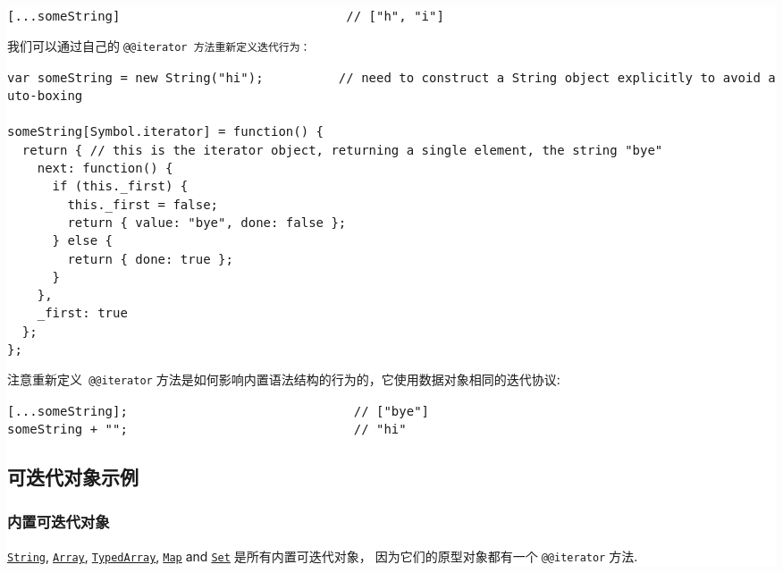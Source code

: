 <pre class="brush: js">[...someString]                              // [&quot;h&quot;, &quot;i&quot;]</pre>

<p>&#x6211;&#x4EEC;&#x53EF;&#x4EE5;&#x901A;&#x8FC7;&#x81EA;&#x5DF1;&#x7684;&#xA0;<code>@@iterator &#x65B9;&#x6CD5;&#x91CD;&#x65B0;&#x5B9A;&#x4E49;&#x8FED;&#x4EE3;&#x884C;&#x4E3A;&#xFF1A;</code></p>

<pre class="brush: js">var someString = new String(&quot;hi&quot;);          // need to construct a String object explicitly to avoid auto-boxing

someString[Symbol.iterator] = function() {
  return { // this is the iterator object, returning a single element, the string &quot;bye&quot;
    next: function() {
      if (this._first) {
        this._first = false;
        return { value: &quot;bye&quot;, done: false };
      } else {
        return { done: true };
      }
    },
    _first: true
  };
};
</pre>

<p>&#x6CE8;&#x610F;&#x91CD;&#x65B0;&#x5B9A;&#x4E49;<code> @@iterator</code> &#x65B9;&#x6CD5;&#x662F;&#x5982;&#x4F55;&#x5F71;&#x54CD;&#x5185;&#x7F6E;&#x8BED;&#x6CD5;&#x7ED3;&#x6784;&#x7684;&#x884C;&#x4E3A;&#x7684;&#xFF0C;&#x5B83;&#x4F7F;&#x7528;&#x6570;&#x636E;&#x5BF9;&#x8C61;&#x76F8;&#x540C;&#x7684;&#x8FED;&#x4EE3;&#x534F;&#x8BAE;:</p>

<pre class="brush: js">[...someString];                              // [&quot;bye&quot;]
someString + &quot;&quot;;                              // &quot;hi&quot;
</pre>

<h2 id="&#x53EF;&#x8FED;&#x4EE3;&#x5BF9;&#x8C61;&#x793A;&#x4F8B;">&#x53EF;&#x8FED;&#x4EE3;&#x5BF9;&#x8C61;&#x793A;&#x4F8B;</h2>

<h3 id="&#x5185;&#x7F6E;&#x53EF;&#x8FED;&#x4EE3;&#x5BF9;&#x8C61;">&#x5185;&#x7F6E;&#x53EF;&#x8FED;&#x4EE3;&#x5BF9;&#x8C61;</h3>

<p><a title="&#x6B64;&#x9875;&#x9762;&#x4ECD;&#x672A;&#x88AB;&#x672C;&#x5730;&#x5316;, &#x671F;&#x5F85;&#x60A8;&#x7684;&#x7FFB;&#x8BD1;!" href="/zh-CN/docs/Web/JavaScript/Reference/String"><code>String</code></a>, <a title="&#x6B64;&#x9875;&#x9762;&#x4ECD;&#x672A;&#x88AB;&#x672C;&#x5730;&#x5316;, &#x671F;&#x5F85;&#x60A8;&#x7684;&#x7FFB;&#x8BD1;!" href="/zh-CN/docs/Web/JavaScript/Reference/Array"><code>Array</code></a>, <a title="TypedArray &#x5BF9;&#x8C61;&#x8868;&#x793A;&#x5E95;&#x5C42;&#x7684;&#x4E8C;&#x8FDB;&#x5236;&#x6570;&#x636E;&#x7F13;&#x5B58;&#x533A;&#x7684;&#x7C7B;&#x6570;&#x7EC4;&#x89C6;&#x56FE;. &#x6CA1;&#x6709;&#x540D;&#x4E3A; TypedArray &#x7684;&#x5168;&#x5C40;&#x5C5E;&#x6027;&#xFF0C;&#x4E5F;&#x4E0D;&#x5B58;&#x5728;&#x76F4;&#x63A5;&#x53EF;&#x89C1;&#x7684; TypedArray &#x6784;&#x9020;&#x5668;&#x3002;&#x76F8;&#x53CD;&#xFF0C;&#x6709;&#x82E5;&#x5E72;&#x4E0D;&#x540C;&#x7684;&#x5168;&#x5C40;&#x5C5E;&#x6027;&#x7684;&#x503C;&#x662F;&#x7C7B;&#x578B;&#x6570;&#x7EC4;&#x7684;&#x7279;&#x6B8A;&#x6784;&#x9020;&#x5668;&#xFF08;typed array constructors for specific element types&#xFF09;&#xFF0C;&#x7528;&#x4E8E;&#x7279;&#x5B9A;&#x7684;&#x5143;&#x7D20;&#x7C7B;&#x578B;&#xFF0C;&#x8FD9;&#x4E9B;&#x5728;&#x4E0B;&#x6587;&#x6709;&#x5217;&#x51FA;&#x3002;&#x63A5;&#x4E0B;&#x6765;&#xFF0C;&#x4F1A;&#x4ECB;&#x7ECD;&#x80FD;&#x548C;&#x4EFB;&#x4F55;&#x5305;&#x542B;&#x4EFB;&#x610F;&#x7C7B;&#x578B;&#x5143;&#x7D20;&#x7684;&#x7C7B;&#x578B;&#x6570;&#x7EC4;&#x4E00;&#x8D77;&#x4F7F;&#x7528;&#x7684;&#x901A;&#x7528;&#x5C5E;&#x6027;&#x548C;&#x65B9;&#x6CD5;&#x3002;" href="/zh-CN/docs/Web/JavaScript/Reference/Global_Objects/TypedArray"><code>TypedArray</code></a>, <a title="&#x6B64;&#x9875;&#x9762;&#x4ECD;&#x672A;&#x88AB;&#x672C;&#x5730;&#x5316;, &#x671F;&#x5F85;&#x60A8;&#x7684;&#x7FFB;&#x8BD1;!" href="/zh-CN/docs/Web/JavaScript/Reference/Map"><code>Map</code></a> and <a title="&#x96C6;&#x5408;&#xFF08;Set&#xFF09;&#x5BF9;&#x8C61;&#x5141;&#x8BB8;&#x4F60;&#x5B58;&#x50A8;&#x4EFB;&#x610F;&#x7C7B;&#x578B;&#x7684;&#x552F;&#x4E00;&#x503C;&#xFF08;&#x4E0D;&#x80FD;&#x91CD;&#x590D;&#xFF09;&#xFF0C;&#x65E0;&#x8BBA;&#x5B83;&#x662F;&#x539F;&#x59CB;&#x503C;&#x6216;&#x8005;&#x662F;&#x5BF9;&#x8C61;&#x5F15;&#x7528;&#x3002;" href="/zh-CN/docs/Web/JavaScript/Reference/Global_Objects/Set"><code>Set</code></a> &#x662F;&#x6240;&#x6709;&#x5185;&#x7F6E;&#x53EF;&#x8FED;&#x4EE3;&#x5BF9;&#x8C61;&#xFF0C;&#xA0;&#x56E0;&#x4E3A;&#x5B83;&#x4EEC;&#x7684;&#x539F;&#x578B;&#x5BF9;&#x8C61;&#x90FD;&#x6709;&#x4E00;&#x4E2A;&#xA0;<code>@@</code><code>iterator</code>&#xA0;&#x65B9;&#x6CD5;.</p>
